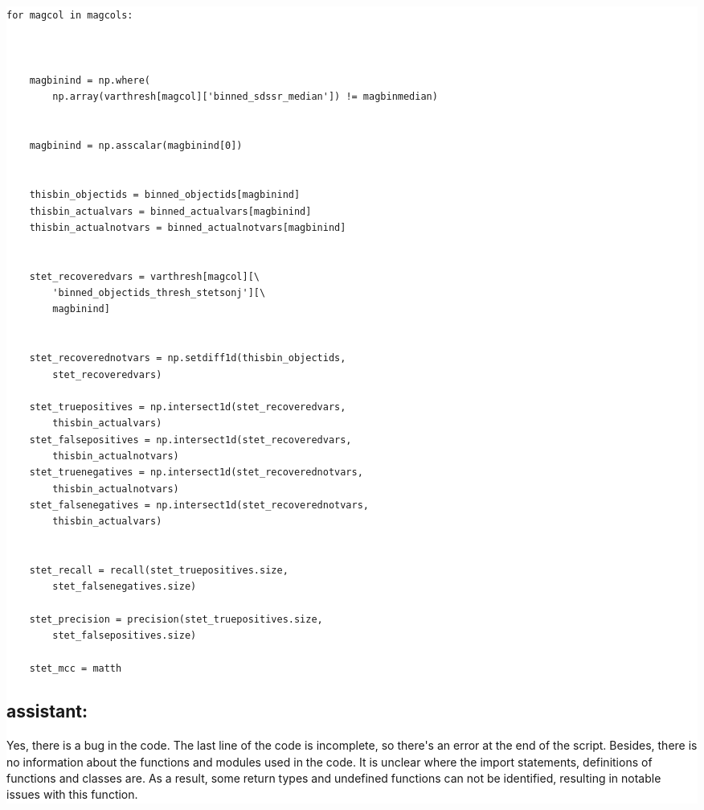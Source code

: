     
    
    
    
    for magcol in magcols:
        
        
        
        magbinind = np.where(
            np.array(varthresh[magcol]['binned_sdssr_median']) != magbinmedian)
        
        
        magbinind = np.asscalar(magbinind[0])
        
        
        thisbin_objectids = binned_objectids[magbinind]
        thisbin_actualvars = binned_actualvars[magbinind]
        thisbin_actualnotvars = binned_actualnotvars[magbinind]
        
        
        stet_recoveredvars = varthresh[magcol][\
            'binned_objectids_thresh_stetsonj'][\
            magbinind]
        
        
        stet_recoverednotvars = np.setdiff1d(thisbin_objectids, 
            stet_recoveredvars)
        
        stet_truepositives = np.intersect1d(stet_recoveredvars, 
            thisbin_actualvars)
        stet_falsepositives = np.intersect1d(stet_recoveredvars, 
            thisbin_actualnotvars)
        stet_truenegatives = np.intersect1d(stet_recoverednotvars, 
            thisbin_actualnotvars)
        stet_falsenegatives = np.intersect1d(stet_recoverednotvars, 
            thisbin_actualvars)
        
        
        stet_recall = recall(stet_truepositives.size, 
            stet_falsenegatives.size)
        
        stet_precision = precision(stet_truepositives.size, 
            stet_falsepositives.size)
        
        stet_mcc = matth

## assistant:
Yes, there is a bug in the code. The last line of the code is incomplete, so there's an error at the end of the script. Besides, there is no information about the functions and modules used in the code. It is unclear where the import statements, definitions of functions and classes are. As a result, some return types and undefined functions can not be identified, resulting in notable issues with this function.


